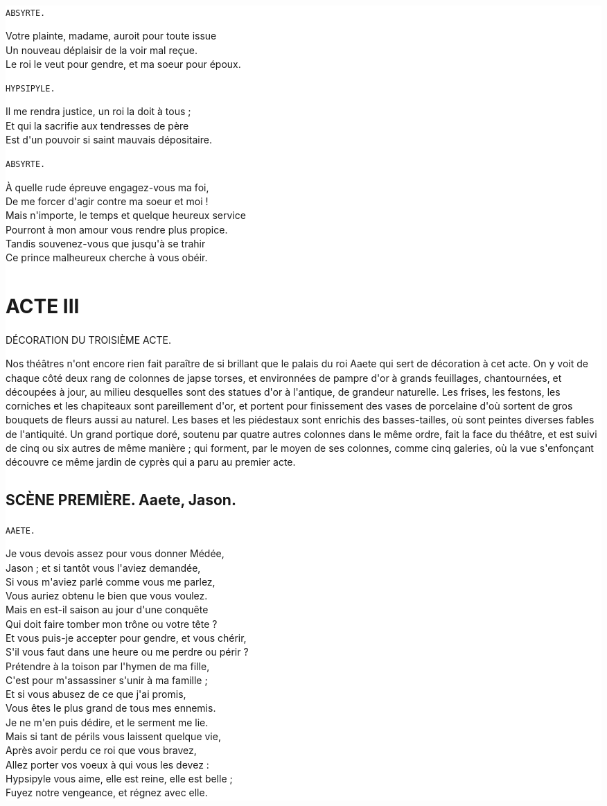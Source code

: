     ABSYRTE.
Votre plainte, madame, auroit pour toute issue  
Un nouveau déplaisir de la voir mal reçue.  
Le roi le veut pour gendre, et ma soeur pour époux.  

    HYPSIPYLE.
Il me rendra justice, un roi la doit à tous ;  
Et qui la sacrifie aux tendresses de père  
Est d'un pouvoir si saint mauvais dépositaire.  

    ABSYRTE.
À quelle rude épreuve engagez-vous ma foi,  
De me forcer d'agir contre ma soeur et moi !  
Mais n'importe, le temps et quelque heureux service  
Pourront à mon amour vous rendre plus propice.  
Tandis souvenez-vous que jusqu'à se trahir  
Ce prince malheureux cherche à vous obéir.  


# ACTE III
DÉCORATION DU TROISIÈME ACTE.

Nos théâtres n'ont encore rien fait paraître de si brillant que le palais du roi Aaete qui sert de décoration à cet acte. On y voit de chaque côté deux rang de colonnes de japse torses, et environnées de pampre d'or à grands feuillages, chantournées, et découpées à jour, au milieu desquelles sont des statues d'or à l'antique, de grandeur naturelle. Les frises, les festons, les corniches et les chapiteaux sont pareillement d'or, et portent pour finissement des vases de porcelaine d'où sortent de gros bouquets de fleurs aussi au naturel. Les bases et les piédestaux sont enrichis des basses-tailles, où sont peintes diverses fables de l'antiquité. Un grand portique doré, soutenu par quatre autres colonnes dans le même ordre, fait la face du théâtre, et est suivi de cinq ou six autres de même manière ; qui forment, par le moyen de ses colonnes, comme cinq galeries, où la vue s'enfonçant découvre ce même jardin de cyprès qui a paru au premier acte.



## SCÈNE PREMIÈRE. Aaete, Jason.

    AAETE.
Je vous devois assez pour vous donner Médée,  
Jason ; et si tantôt vous l'aviez demandée,  
Si vous m'aviez parlé comme vous me parlez,  
Vous auriez obtenu le bien que vous voulez.  
Mais en est-il saison au jour d'une conquête  
Qui doit faire tomber mon trône ou votre tête ?  
Et vous puis-je accepter pour gendre, et vous chérir,  
S'il vous faut dans une heure ou me perdre ou périr ?  
Prétendre à la toison par l'hymen de ma fille,  
C'est pour m'assassiner s'unir à ma famille ;  
Et si vous abusez de ce que j'ai promis,  
Vous êtes le plus grand de tous mes ennemis.  
Je ne m'en puis dédire, et le serment me lie.  
Mais si tant de périls vous laissent quelque vie,  
Après avoir perdu ce roi que vous bravez,  
Allez porter vos voeux à qui vous les devez :  
Hypsipyle vous aime, elle est reine, elle est belle ;  
Fuyez notre vengeance, et régnez avec elle.  
